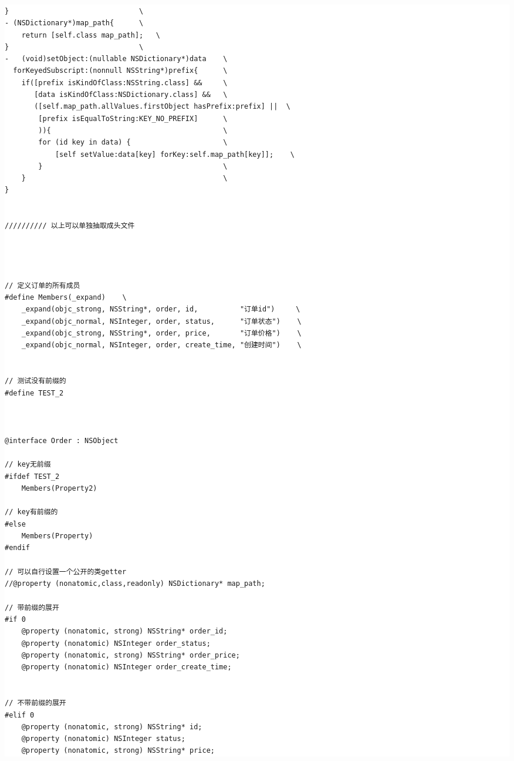 ```objc
}                               \
- (NSDictionary*)map_path{      \
    return [self.class map_path];   \
}                               \
-   (void)setObject:(nullable NSDictionary*)data    \
  forKeyedSubscript:(nonnull NSString*)prefix{      \
    if([prefix isKindOfClass:NSString.class] &&     \
       [data isKindOfClass:NSDictionary.class] &&   \
       ([self.map_path.allValues.firstObject hasPrefix:prefix] ||  \
        [prefix isEqualToString:KEY_NO_PREFIX]      \
        )){                                         \
        for (id key in data) {                      \
            [self setValue:data[key] forKey:self.map_path[key]];    \
        }                                           \
    }                                               \
}


////////// 以上可以单独抽取成头文件




// 定义订单的所有成员
#define Members(_expand)    \
    _expand(objc_strong, NSString*, order, id,          "订单id")     \
    _expand(objc_normal, NSInteger, order, status,      "订单状态")    \
    _expand(objc_strong, NSString*, order, price,       "订单价格")    \
    _expand(objc_normal, NSInteger, order, create_time, "创建时间")    \


// 测试没有前缀的
#define TEST_2



@interface Order : NSObject

// key无前缀
#ifdef TEST_2
    Members(Property2)

// key有前缀的
#else
    Members(Property)
#endif

// 可以自行设置一个公开的类getter
//@property (nonatomic,class,readonly) NSDictionary* map_path;

// 带前缀的展开
#if 0
    @property (nonatomic, strong) NSString* order_id;
    @property (nonatomic) NSInteger order_status;
    @property (nonatomic, strong) NSString* order_price;
    @property (nonatomic) NSInteger order_create_time;


// 不带前缀的展开
#elif 0
    @property (nonatomic, strong) NSString* id;
    @property (nonatomic) NSInteger status;
    @property (nonatomic, strong) NSString* price;
```